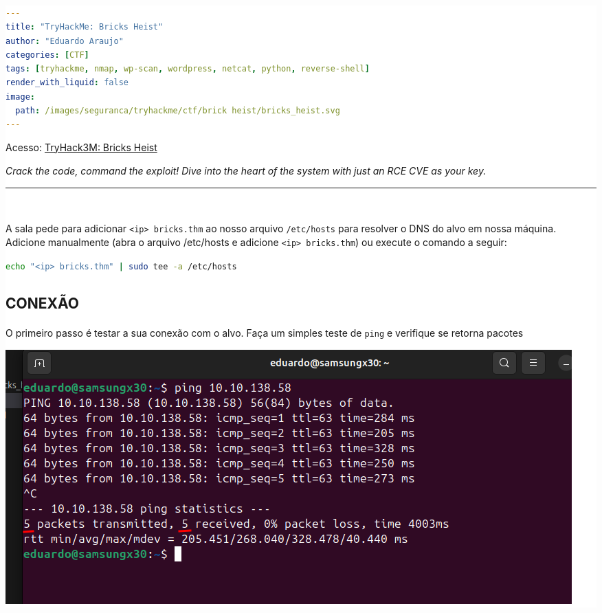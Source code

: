 ```yaml
---
title: "TryHackMe: Bricks Heist"
author: "Eduardo Araujo"
categories: [CTF]
tags: [tryhackme, nmap, wp-scan, wordpress, netcat, python, reverse-shell]
render_with_liquid: false
image:
  path: /images/seguranca/tryhackme/ctf/brick heist/bricks_heist.svg
---
```


Acesso: [TryHack3M: Bricks Heist](https://tryhackme.com/room/tryhack3mbricksheist)

*Crack the code, command the exploit! Dive into the heart of the system with just an RCE CVE as your key.*

<hr>

<br>

A sala pede para adicionar `<ip> bricks.thm` ao nosso arquivo `/etc/hosts` para resolver o DNS do alvo em nossa máquina. Adicione manualmente (abra o arquivo /etc/hosts e adicione `<ip> bricks.thm`) ou execute o comando a seguir:

~~~sh
echo "<ip> bricks.thm" | sudo tee -a /etc/hosts
~~~

## CONEXÃO
O primeiro passo é testar a sua conexão com o alvo. Faça um simples teste de `ping` e verifique se retorna pacotes

![ping](../images/seguranca/tryhackme/ctf/brick%20heist/1%20pinghost.png)
